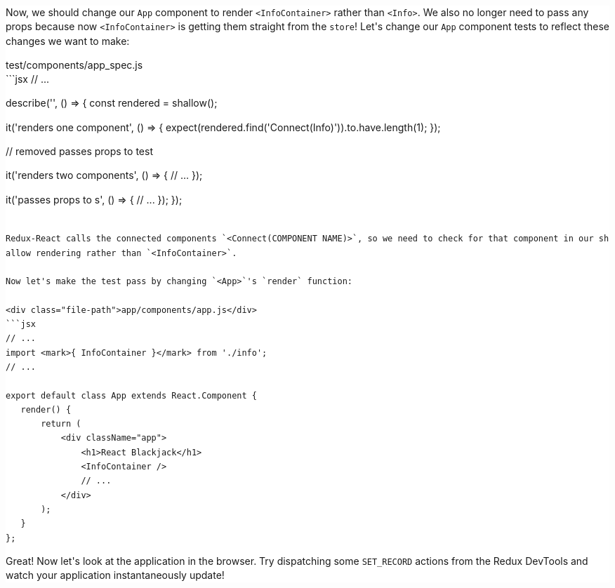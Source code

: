 Now, we should change our `App` component to render `<InfoContainer>` rather than `<Info>`. We also no longer need to pass any props because now `<InfoContainer>` is getting them straight from the `store`! Let's change our `App` component tests to reflect these changes we want to make:

<div class="fp">test/components/app_spec.js</div>
```jsx
// ...

describe('<App />', () => {
   const rendered = shallow(<App state={state} />);

   it('renders one <InfoContainer /> component', () => {
       expect(rendered.find('Connect(Info)')).to.have.length(1);
   });

   // removed passes props to <Info /> test

   it('renders two <Hand /> components', () => {
       // ...
   });

   it('passes props to <Hand />s', () => {
       // ...
   });
});
```

Redux-React calls the connected components `<Connect(COMPONENT NAME)>`, so we need to check for that component in our shallow rendering rather than `<InfoContainer>`.

Now let's make the test pass by changing `<App>`'s `render` function:

<div class="file-path">app/components/app.js</div>
```jsx
// ...
import <mark>{ InfoContainer }</mark> from './info';
// ...

export default class App extends React.Component {
   render() {
       return (
           <div className="app">
               <h1>React Blackjack</h1>
               <InfoContainer />
               // ...
           </div>
       );
   }
};

```

Great! Now let's look at the application in the browser. Try dispatching some `SET_RECORD` actions from the Redux DevTools and watch your application instantaneously update!

